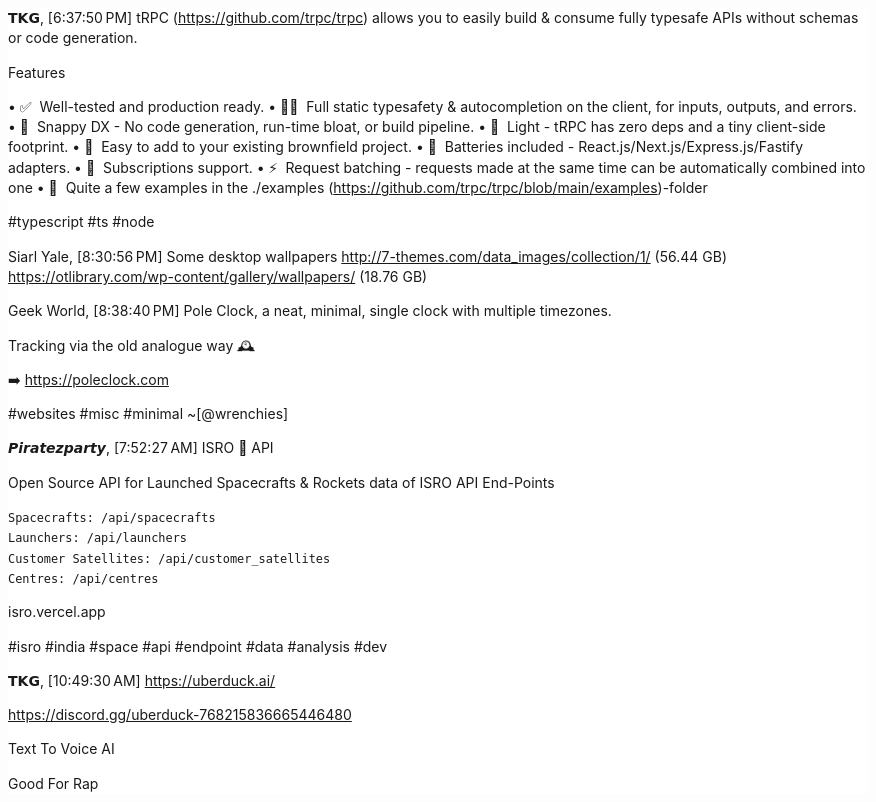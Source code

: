 𝗧𝗞𝗚, [6:37:50 PM]
tRPC (https://github.com/trpc/trpc) allows you to easily build & consume fully typesafe APIs without schemas or code generation.

Features

 • ✅  Well-tested and production ready.
 • 🧙‍♂️  Full static typesafety & autocompletion on the client, for inputs, outputs, and errors.
 • 🐎  Snappy DX - No code generation, run-time bloat, or build pipeline.
 • 🍃  Light - tRPC has zero deps and a tiny client-side footprint.
 • 🐻  Easy to add to your existing brownfield project.
 • 🔋  Batteries included - React.js/Next.js/Express.js/Fastify adapters.
 • 🥃  Subscriptions support.
 • ⚡️  Request batching - requests made at the same time can be automatically combined into one
 • 👀  Quite a few examples in the ./examples (https://github.com/trpc/trpc/blob/main/examples)-folder

#typescript #ts #node

Siarl Yale, [8:30:56 PM]
Some desktop wallpapers 
http://7-themes.com/data_images/collection/1/ (56.44 GB)
https://otlibrary.com/wp-content/gallery/wallpapers/ (18.76 GB)

Geek World, [8:38:40 PM]
Pole Clock, a neat, minimal, single clock with multiple timezones.

Tracking via the old analogue way 🕰

➡️ https://poleclock.com

#websites #misc #minimal
~[@wrenchies]

𝙋𝙞𝙧𝙖𝙩𝙚𝙯𝙥𝙖𝙧𝙩𝙮, [7:52:27 AM]
ISRO 🚀 API

Open Source API for Launched Spacecrafts & Rockets data of ISRO
API End-Points

    Spacecrafts: /api/spacecrafts
    Launchers: /api/launchers
    Customer Satellites: /api/customer_satellites
    Centres: /api/centres


isro.vercel.app

#isro #india #space #api #endpoint #data #analysis #dev

𝗧𝗞𝗚, [10:49:30 AM]
https://uberduck.ai/

https://discord.gg/uberduck-768215836665446480


Text To Voice AI

Good For Rap
